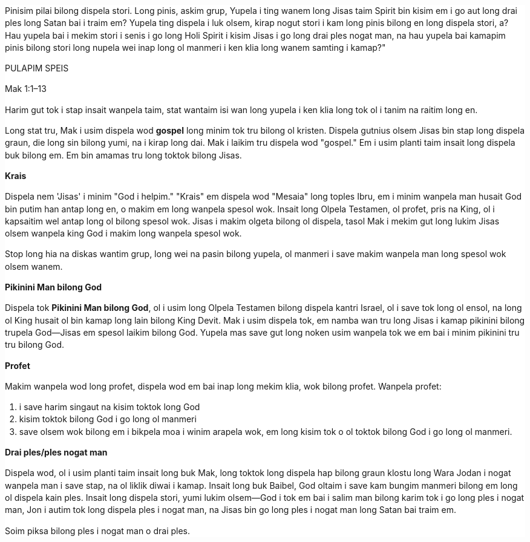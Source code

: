 Pinisim pilai bilong dispela stori. Long pinis, askim grup, Yupela i ting wanem long Jisas taim Spirit bin kisim em i go aut long drai ples long Satan bai i traim em? Yupela ting dispela i luk olsem, kirap nogut stori i kam long pinis bilong en long dispela stori, a? Hau yupela bai i mekim stori i senis i go long Holi Spirit i kisim Jisas i go long drai ples nogat man, na hau yupela bai kamapim pinis bilong stori long nupela wei inap long ol manmeri i ken klia long wanem samting i kamap?"

PULAPIM SPEIS

Mak 1:1–13

Harim gut tok i stap insait wanpela taim, stat wantaim isi wan long yupela i ken klia long tok ol i tanim na raitim long en.

Long stat tru, Mak i usim dispela wod **gospel** long minim tok tru bilong ol kristen. Dispela gutnius olsem Jisas bin stap long dispela graun, die long sin bilong yumi, na i kirap long dai. Mak i laikim tru dispela wod "gospel." Em i usim planti taim insait long dispela buk bilong em. Em bin amamas tru long toktok bilong Jisas.

**Krais**

Dispela nem 'Jisas' i minim "God i helpim." "Krais" em dispela wod "Mesaia" long toples Ibru, em i minim wanpela man husait God bin putim han antap long en, o makim em long wanpela spesol wok. Insait long Olpela Testamen, ol profet, pris na King, ol i kapsaitim wel antap long ol bilong spesol wok. Jisas i makim olgeta bilong ol dispela, tasol Mak i mekim gut long lukim Jisas olsem wanpela king God i makim long wanpela spesol wok.

Stop long hia na diskas wantim grup, long wei na pasin bilong yupela, ol manmeri i save makim wanpela man long spesol wok olsem wanem.

**Pikinini Man bilong God**

Dispela tok **Pikinini Man bilong God**, ol i usim long Olpela Testamen bilong dispela kantri Israel, ol i save tok long ol ensol, na long ol King husait ol bin kamap long lain bilong King Devit. Mak i usim dispela tok, em namba wan tru long Jisas i kamap pikinini bilong trupela God—Jisas em spesol laikim bilong God. Yupela mas save gut long noken usim wanpela tok we em bai i minim pikinini tru tru bilong God.

**Profet**

Makim wanpela wod long profet, dispela wod em bai inap long mekim klia, wok bilong profet. Wanpela profet:

1. i save harim singaut na kisim toktok long God
2. kisim toktok bilong God i go long ol manmeri
3. save olsem wok bilong em i bikpela moa i winim arapela wok, em long kisim tok o ol toktok bilong God i go long ol manmeri.

**Drai ples/ples nogat man**

Dispela wod, ol i usim planti taim insait long buk Mak, long toktok long dispela hap bilong graun klostu long Wara Jodan i nogat wanpela man i save stap, na ol liklik diwai i kamap. Insait long buk Baibel, God oltaim i save kam bungim manmeri bilong em long ol dispela kain ples. Insait long dispela stori, yumi lukim olsem—God i tok em bai i salim man bilong karim tok i go long ples i nogat man, Jon i autim tok long dispela ples i nogat man, na Jisas bin go long ples i nogat man long Satan bai traim em.

Soim piksa bilong ples i nogat man o drai ples.
